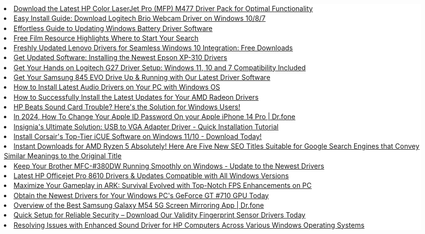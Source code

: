 <li><a href="https://win-amazing.techidaily.com/download-the-latest-hp-color-laserjet-pro-mfp-m477-driver-pack-for-optimal-functionality/"><u>Download the Latest HP Color LaserJet Pro (MFP) M477 Driver Pack for Optimal Functionality</u></a></li>
<li><a href="https://win-amazing.techidaily.com/easy-install-guide-download-logitech-brio-webcam-driver-on-windows-1087/"><u>Easy Install Guide: Download Logitech Brio Webcam Driver on Windows 10/8/7</u></a></li>
<li><a href="https://win-amazing.techidaily.com/effortless-guide-to-updating-windows-battery-driver-software/"><u>Effortless Guide to Updating Windows Battery Driver Software</u></a></li>
<li><a href="https://youtube-tips.techidaily.com/film-resource-highlights-where-to-start-your-search/"><u>Free Film Resource Highlights  Where to Start Your Search</u></a></li>
<li><a href="https://win-amazing.techidaily.com/freshly-updated-lenovo-drivers-for-seamless-windows-10-integration-free-downloads/"><u>Freshly Updated Lenovo Drivers for Seamless Windows 10 Integration: Free Downloads</u></a></li>
<li><a href="https://win-amazing.techidaily.com/get-updated-software-installing-the-newest-epson-xp-310-drivers/"><u>Get Updated Software: Installing the Newest Epson XP-310 Drivers</u></a></li>
<li><a href="https://win-amazing.techidaily.com/get-your-hands-on-logitech-g27-driver-setup-windows-11-10-and-7-compatibility-included/"><u>Get Your Hands on Logitech G27 Driver Setup: Windows 11, 10 and 7 Compatibility Included</u></a></li>
<li><a href="https://win-amazing.techidaily.com/1722973853239-get-your-samsung-845-evo-drive-up-and-running-with-our-latest-driver-software/"><u>Get Your Samsung 845 EVO Drive Up & Running with Our Latest Driver Software</u></a></li>
<li><a href="https://win-amazing.techidaily.com/how-to-install-latest-audio-drivers-on-your-pc-with-windows-os/"><u>How to Install Latest Audio Drivers on Your PC with Windows OS</u></a></li>
<li><a href="https://win-amazing.techidaily.com/how-to-successfully-install-the-latest-updates-for-your-amd-radeon-drivers/"><u>How to Successfully Install the Latest Updates for Your AMD Radeon Drivers</u></a></li>
<li><a href="https://win-amazing.techidaily.com/hp-beats-sound-card-trouble-heres-the-solution-for-windows-users/"><u>HP Beats Sound Card Trouble? Here's the Solution for Windows Users!</u></a></li>
<li><a href="https://iphone-unlock.techidaily.com/in-2024-how-to-change-your-apple-id-password-on-your-apple-iphone-14-pro-drfone-by-drfone-ios/"><u>In 2024, How To Change Your Apple ID Password On your Apple iPhone 14 Pro | Dr.fone</u></a></li>
<li><a href="https://win-amazing.techidaily.com/insignias-ultimate-solution-usb-to-vga-adapter-driver-quick-installation-tutorial/"><u>Insignia's Ultimate Solution: USB to VGA Adapter Driver - Quick Installation Tutorial</u></a></li>
<li><a href="https://win-amazing.techidaily.com/1722964197774-install-corsairs-top-tier-icue-software-on-windows-1110-download-today/"><u>Install Corsair's Top-Tier iCUE Software on Windows 11/10 - Download Today!</u></a></li>
<li><a href="https://win-amazing.techidaily.com/instant-downloads-for-amd-ryzen-5-absolutely-here-are-five-new-seo-titles-suitable-for-google-search-engines-that-convey-similar-meanings-to-the-original-ti211/"><u>Instant Downloads for AMD Ryzen 5 Absolutely! Here Are Five New SEO Titles Suitable for Google Search Engines that Convey Similar Meanings to the Original Title</u></a></li>
<li><a href="https://win-amazing.techidaily.com/keep-your-brother-mfc-380dw-running-smoothly-on-windows-update-to-the-newest-drivers/"><u>Keep Your Brother MFC-#380DW Running Smoothly on Windows - Update to the Newest Drivers</u></a></li>
<li><a href="https://win-amazing.techidaily.com/latest-hp-officejet-pro-8610-drivers-and-updates-compatible-with-all-windows-versions/"><u>Latest HP Officejet Pro 8610 Drivers & Updates Compatible with All Windows Versions</u></a></li>
<li><a href="https://program-issues.techidaily.com/maximize-your-gameplay-in-ark-survival-evolved-with-top-notch-fps-enhancements-on-pc/"><u>Maximize Your Gameplay in ARK: Survival Evolved with Top-Notch FPS Enhancements on PC</u></a></li>
<li><a href="https://win-amazing.techidaily.com/obtain-the-newest-drivers-for-your-windows-pcs-geforce-gt-710-gpu-today/"><u>Obtain the Newest Drivers for Your Windows PC's GeForce GT #710 GPU Today</u></a></li>
<li><a href="https://screen-mirror.techidaily.com/overview-of-the-best-samsung-galaxy-m54-5g-screen-mirroring-app-drfone-by-drfone-android/"><u>Overview of the Best Samsung Galaxy M54 5G Screen Mirroring App | Dr.fone</u></a></li>
<li><a href="https://win-amazing.techidaily.com/1722959873627-quick-setup-for-reliable-security-download-our-validity-fingerprint-sensor-drivers-today/"><u>Quick Setup for Reliable Security – Download Our Validity Fingerprint Sensor Drivers Today</u></a></li>
<li><a href="https://win-amazing.techidaily.com/resolving-issues-with-enhanced-sound-driver-for-hp-computers-across-various-windows-operating-systems/"><u>Resolving Issues with Enhanced Sound Driver for HP Computers Across Various Windows Operating Systems</u></a></li>